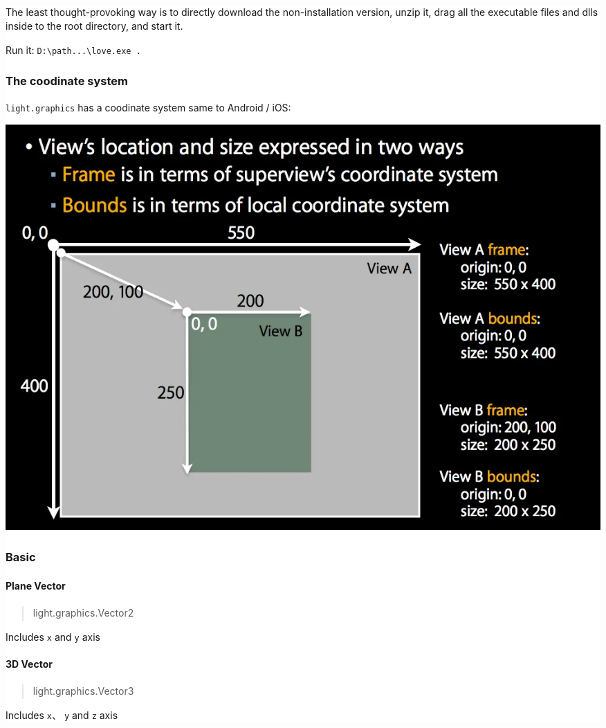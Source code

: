 The least thought-provoking way is to directly download the non-installation version, unzip it, drag all the executable files and dlls inside to the root directory, and start it.

Run it: `D:\path...\love.exe .`

### The coodinate system

`light.graphics` has a coodinate system same to Android / iOS:

![coodinate system](test/ui.webp)

### Basic

#### Plane Vector

> light.graphics.Vector2

Includes `x` and `y` axis

#### 3D Vector

> light.graphics.Vector3

Includes `x`、 `y` and `z` axis
